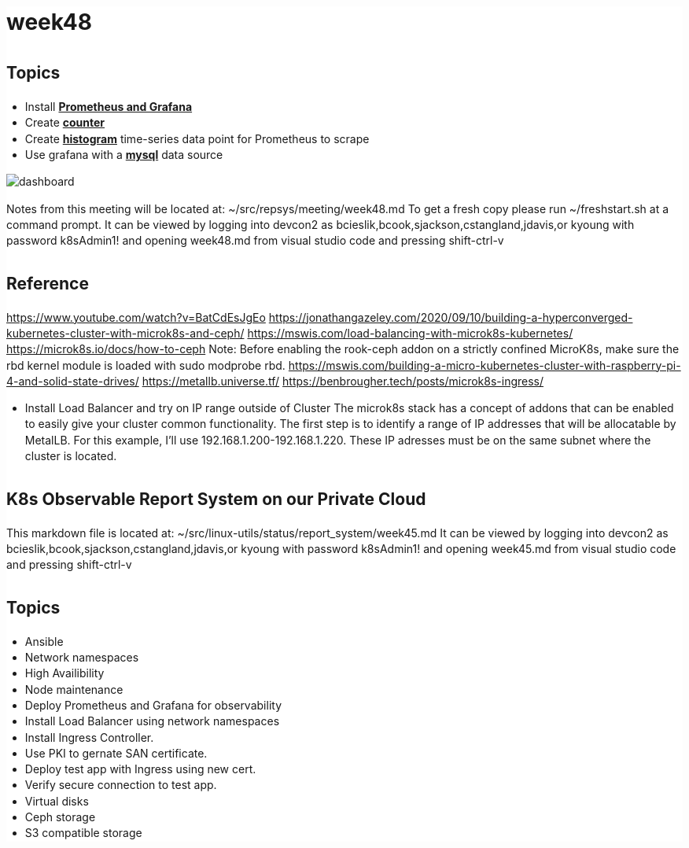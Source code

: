 # week48

## Topics

- Install **[Prometheus and Grafana](../k8s/kube-prometheus-stack-install.md)**
- Create **[counter](../volumes/go/tutorials/prometheus/counter/go-server-metrics.md)**
- Create **[histogram](../volumes/go/tutorials/prometheus/histogram/histogram.md)** time-series data point for Prometheus to scrape
- Use grafana with a **[mysql](https://www.techrepublic.com/article/how-to-connect-grafana-to-a-remote-mysql-database/)** data source

![dashboard](../linux/grafana/dashboard.png)

Notes from this meeting will be located at: ~/src/repsys/meeting/week48.md
To get a fresh copy please run ~/freshstart.sh at a command prompt.
It can be viewed by logging into devcon2 as bcieslik,bcook,sjackson,cstangland,jdavis,or kyoung with password k8sAdmin1! and opening week48.md from visual studio code and pressing shift-ctrl-v

## Reference

<https://www.youtube.com/watch?v=BatCdEsJgEo>
<https://jonathangazeley.com/2020/09/10/building-a-hyperconverged-kubernetes-cluster-with-microk8s-and-ceph/>
<https://mswis.com/load-balancing-with-microk8s-kubernetes/>
<https://microk8s.io/docs/how-to-ceph>
Note: Before enabling the rook-ceph addon on a strictly confined MicroK8s, make sure the rbd kernel module is loaded with sudo modprobe rbd.
<https://mswis.com/building-a-micro-kubernetes-cluster-with-raspberry-pi-4-and-solid-state-drives/>
<https://metallb.universe.tf/>
<https://benbrougher.tech/posts/microk8s-ingress/>

- Install Load Balancer and try on IP range outside of Cluster
The microk8s stack has a concept of addons that can be enabled to easily give your cluster common functionality. The first step is to identify a range of IP addresses that will be allocatable by MetalLB. For this example, I’ll use 192.168.1.200-192.168.1.220. These IP adresses must be on the same subnet where the cluster is located.

## K8s Observable Report System on our Private Cloud

This markdown file is located at: ~/src/linux-utils/status/report_system/week45.md
It can be viewed by logging into devcon2 as bcieslik,bcook,sjackson,cstangland,jdavis,or kyoung with password k8sAdmin1! and opening week45.md from visual studio code and pressing shift-ctrl-v

## Topics

- Ansible
- Network namespaces
- High Availibility
- Node maintenance
- Deploy Prometheus and Grafana for observability
- Install Load Balancer using network namespaces
- Install Ingress Controller.
- Use PKI to gernate SAN certificate.
- Deploy test app with Ingress using new cert.
- Verify secure connection to test app.
- Virtual disks
- Ceph storage
- S3 compatible storage
